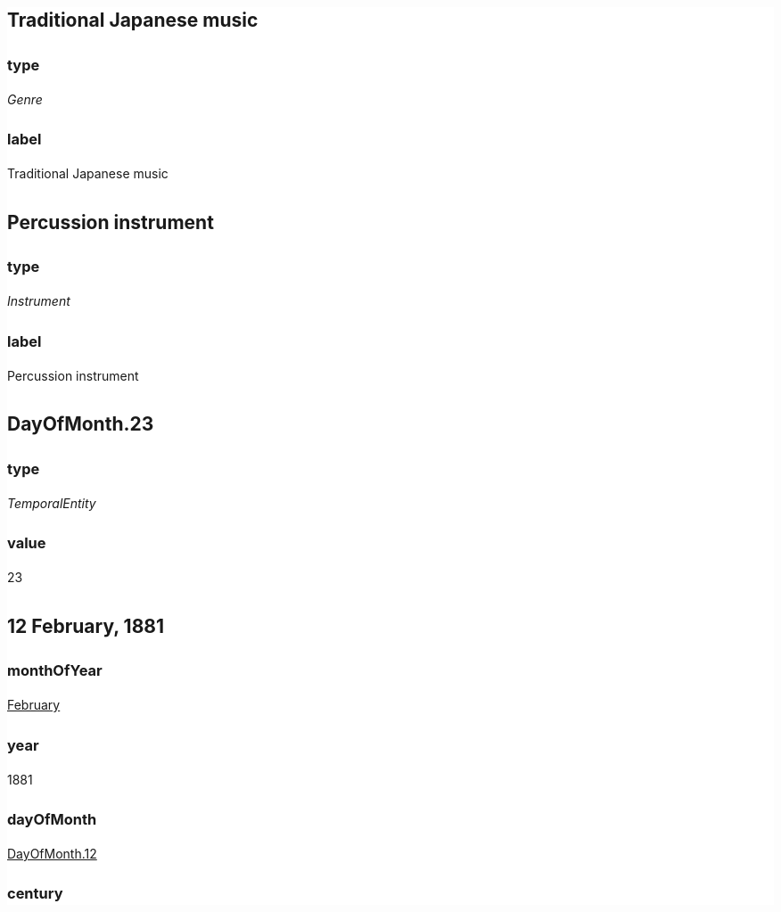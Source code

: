 ## Traditional Japanese music

### type


*Genre*

### label


Traditional Japanese music

## Percussion instrument

### type


*Instrument*

### label


Percussion instrument

## DayOfMonth.23

### type


*TemporalEntity*

### value


23

## 12 February, 1881

### monthOfYear


[February](#February)

### year


1881

### dayOfMonth


[DayOfMonth.12](#DayOfMonth.12)

### century
